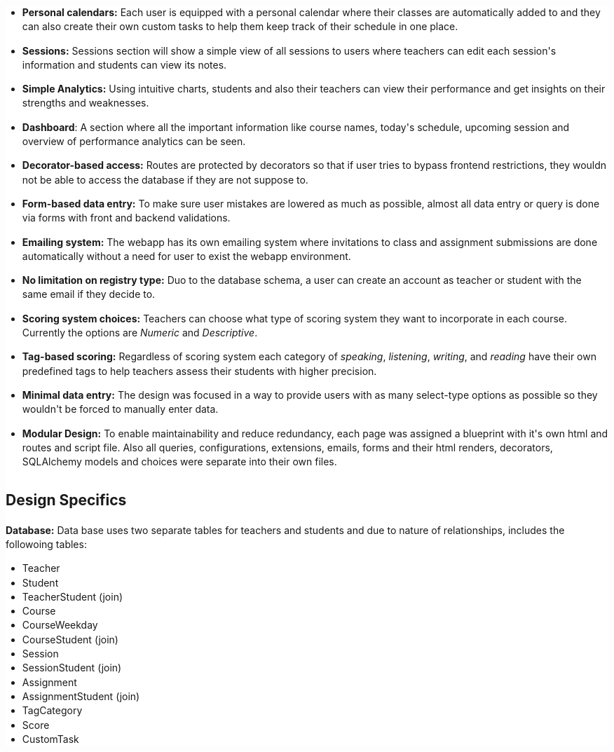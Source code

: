 - **Personal calendars:** Each user is equipped with a personal calendar where their classes are automatically added to and they can also create their own custom tasks to help them keep track of their schedule in one place.

- **Sessions:** Sessions section will show a simple view of all sessions to users where teachers can edit each session's information and students can view its notes.

- **Simple Analytics:** Using intuitive charts, students and also their teachers can view their performance and get insights on their strengths and weaknesses.

- **Dashboard**: A section where all the important information like course names, today's schedule, upcoming session and overview of performance analytics can be seen. 

- **Decorator-based access:** Routes are protected by decorators so that if user tries to bypass frontend restrictions, they wouldn not be able to access the database if they are not suppose to.

- **Form-based data entry:** To make sure user mistakes are lowered as much as possible, almost all data entry or query is done via forms with front and backend validations.

- **Emailing system:** The webapp has its own emailing system where invitations to class and assignment submissions are done automatically without a need for user to exist the webapp environment.

- **No limitation on registry type:** Duo to the database schema, a user can create an account as teacher or student with the same email if they decide to.

- **Scoring system choices:** Teachers can choose what type of scoring system they want to incorporate in each course. Currently the options are *Numeric* and *Descriptive*.

- **Tag-based scoring:** Regardless of scoring system each category of *speaking*, *listening*, *writing*, and *reading* have their own predefined tags to help teachers assess their students with higher precision.

- **Minimal data entry:** The design was focused in a way to provide users with as many select-type options as possible so they wouldn't be forced to manually enter data.

- **Modular Design:** To enable maintainability and reduce redundancy, each page was assigned a blueprint with it's own html and routes and script file. Also all queries, configurations, extensions, emails, forms and their html renders, decorators, SQLAlchemy models and choices were separate into their own files.


## Design Specifics

**Database:** Data base uses two separate tables for teachers and students and due to nature of relationships, includes the followoing tables:
- Teacher
- Student
- TeacherStudent (join)
- Course
- CourseWeekday
- CourseStudent (join)
- Session
- SessionStudent (join)
- Assignment
- AssignmentStudent (join)
- TagCategory
- Score
- CustomTask
